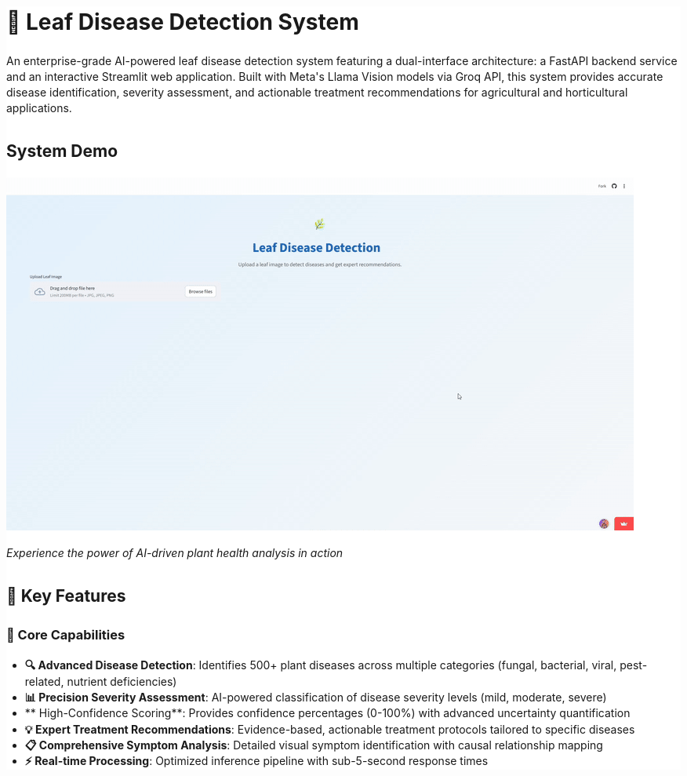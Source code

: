 # 🌿 Leaf Disease Detection System

An enterprise-grade AI-powered leaf disease detection system featuring a dual-interface architecture: a FastAPI backend service and an interactive Streamlit web application. Built with Meta's Llama Vision models via Groq API, this system provides accurate disease identification, severity assessment, and actionable treatment recommendations for agricultural and horticultural applications.

## System Demo

![Leaf Disease Detection Demo](https://github.com/GauravMishra9211/leaf-diseases-detection-system/blob/main/Media/video.gif)

*Experience the power of AI-driven plant health analysis in action*

## 🎯 Key Features

### 🎯 Core Capabilities
- **🔍 Advanced Disease Detection**: Identifies 500+ plant diseases across multiple categories (fungal, bacterial, viral, pest-related, nutrient deficiencies)
- **📊 Precision Severity Assessment**: AI-powered classification of disease severity levels (mild, moderate, severe)
- ** High-Confidence Scoring**: Provides confidence percentages (0-100%) with advanced uncertainty quantification
- **💡 Expert Treatment Recommendations**: Evidence-based, actionable treatment protocols tailored to specific diseases
- **📋 Comprehensive Symptom Analysis**: Detailed visual symptom identification with causal relationship mapping
- **⚡ Real-time Processing**: Optimized inference pipeline with sub-5-second response times
